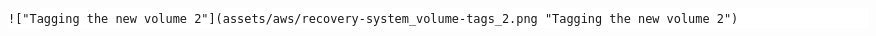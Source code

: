     !["Tagging the new volume 2"](assets/aws/recovery-system_volume-tags_2.png "Tagging the new volume 2")
